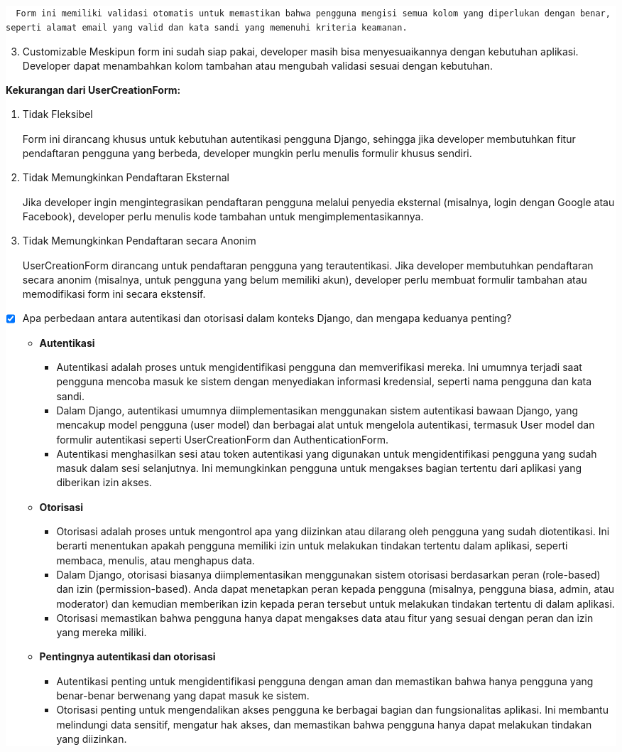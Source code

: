       Form ini memiliki validasi otomatis untuk memastikan bahwa pengguna mengisi semua kolom yang diperlukan dengan benar, seperti alamat email yang valid dan kata sandi yang memenuhi kriteria keamanan.
      
   3. Customizable
      Meskipun form ini sudah siap pakai, developer masih bisa menyesuaikannya dengan kebutuhan aplikasi. Developer dapat menambahkan kolom tambahan atau mengubah validasi sesuai dengan kebutuhan.
   
   **Kekurangan dari UserCreationForm:**
   
  1. Tidak Fleksibel
     
      Form ini dirancang khusus untuk kebutuhan autentikasi pengguna Django, sehingga jika developer membutuhkan fitur pendaftaran pengguna yang berbeda, developer mungkin perlu menulis formulir khusus sendiri.
   
  2. Tidak Memungkinkan Pendaftaran Eksternal
     
     Jika developer ingin mengintegrasikan pendaftaran pengguna melalui penyedia eksternal (misalnya, login dengan Google atau Facebook), developer perlu menulis kode tambahan untuk mengimplementasikannya.
   
   3. Tidak Memungkinkan Pendaftaran secara Anonim
      
      UserCreationForm dirancang untuk pendaftaran pengguna yang terautentikasi. Jika developer membutuhkan pendaftaran secara anonim (misalnya, untuk pengguna yang belum memiliki akun), developer perlu membuat formulir tambahan atau memodifikasi form ini secara ekstensif.
      
- [x] Apa perbedaan antara autentikasi dan otorisasi dalam konteks Django, dan mengapa keduanya penting?
      
  * **Autentikasi**
    
     * Autentikasi adalah proses untuk mengidentifikasi pengguna dan memverifikasi mereka. Ini umumnya terjadi saat pengguna mencoba masuk ke sistem dengan menyediakan informasi kredensial, seperti nama pengguna dan kata sandi.
     * Dalam Django, autentikasi umumnya diimplementasikan menggunakan sistem autentikasi bawaan Django, yang mencakup model pengguna (user model) dan berbagai alat untuk mengelola autentikasi, termasuk User model dan formulir autentikasi seperti UserCreationForm dan AuthenticationForm.
     * Autentikasi menghasilkan sesi atau token autentikasi yang digunakan untuk mengidentifikasi pengguna yang sudah masuk dalam sesi selanjutnya. Ini memungkinkan pengguna untuk mengakses bagian tertentu dari aplikasi yang diberikan izin akses.
       
   * **Otorisasi**

      * Otorisasi adalah proses untuk mengontrol apa yang diizinkan atau dilarang oleh pengguna yang sudah diotentikasi. Ini berarti menentukan apakah pengguna memiliki izin untuk melakukan tindakan tertentu dalam aplikasi, seperti membaca, menulis, atau menghapus data.
      * Dalam Django, otorisasi biasanya diimplementasikan menggunakan sistem otorisasi berdasarkan peran (role-based) dan izin (permission-based). Anda dapat menetapkan peran kepada pengguna (misalnya, pengguna biasa, admin, atau moderator) dan kemudian memberikan izin kepada peran tersebut untuk melakukan tindakan tertentu di dalam aplikasi.
      * Otorisasi memastikan bahwa pengguna hanya dapat mengakses data atau fitur yang sesuai dengan peran dan izin yang mereka miliki.
        
   * **Pentingnya autentikasi dan otorisasi**
     
      * Autentikasi penting untuk mengidentifikasi pengguna dengan aman dan memastikan bahwa hanya pengguna yang benar-benar berwenang yang dapat masuk ke sistem.
      * Otorisasi penting untuk mengendalikan akses pengguna ke berbagai bagian dan fungsionalitas aplikasi. Ini membantu melindungi data sensitif, mengatur hak akses, dan memastikan bahwa pengguna hanya dapat melakukan tindakan yang diizinkan.
      